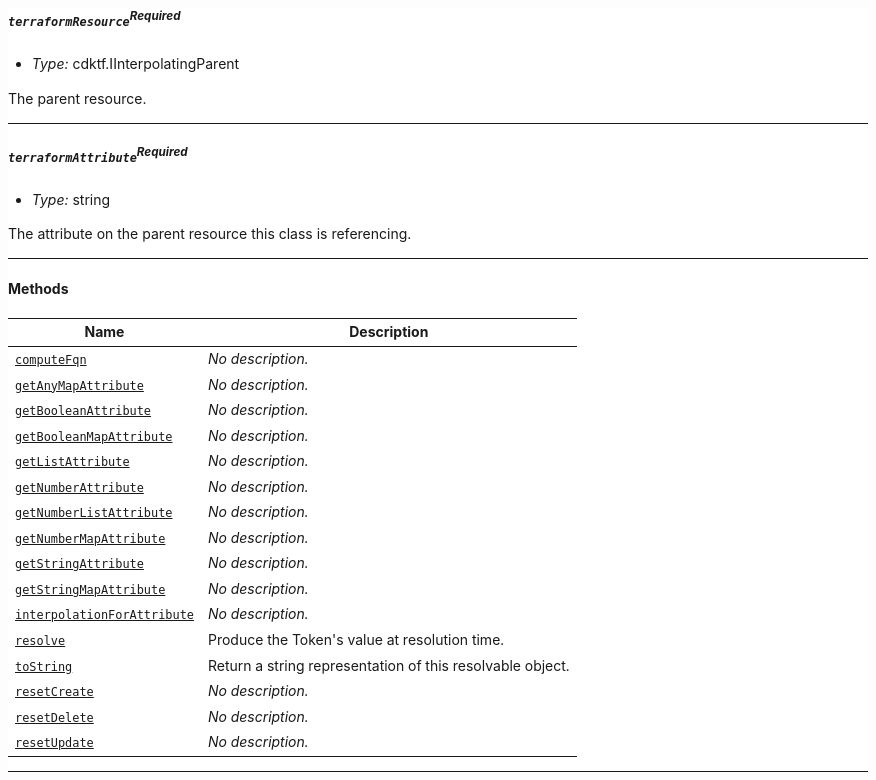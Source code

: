 
##### `terraformResource`<sup>Required</sup> <a name="terraformResource" id="rhizo-co-terraform-provider-oci.networkFirewallNetworkFirewallPolicyDecryptionProfile.NetworkFirewallNetworkFirewallPolicyDecryptionProfileTimeoutsOutputReference.Initializer.parameter.terraformResource"></a>

- *Type:* cdktf.IInterpolatingParent

The parent resource.

---

##### `terraformAttribute`<sup>Required</sup> <a name="terraformAttribute" id="rhizo-co-terraform-provider-oci.networkFirewallNetworkFirewallPolicyDecryptionProfile.NetworkFirewallNetworkFirewallPolicyDecryptionProfileTimeoutsOutputReference.Initializer.parameter.terraformAttribute"></a>

- *Type:* string

The attribute on the parent resource this class is referencing.

---

#### Methods <a name="Methods" id="Methods"></a>

| **Name** | **Description** |
| --- | --- |
| <code><a href="#rhizo-co-terraform-provider-oci.networkFirewallNetworkFirewallPolicyDecryptionProfile.NetworkFirewallNetworkFirewallPolicyDecryptionProfileTimeoutsOutputReference.computeFqn">computeFqn</a></code> | *No description.* |
| <code><a href="#rhizo-co-terraform-provider-oci.networkFirewallNetworkFirewallPolicyDecryptionProfile.NetworkFirewallNetworkFirewallPolicyDecryptionProfileTimeoutsOutputReference.getAnyMapAttribute">getAnyMapAttribute</a></code> | *No description.* |
| <code><a href="#rhizo-co-terraform-provider-oci.networkFirewallNetworkFirewallPolicyDecryptionProfile.NetworkFirewallNetworkFirewallPolicyDecryptionProfileTimeoutsOutputReference.getBooleanAttribute">getBooleanAttribute</a></code> | *No description.* |
| <code><a href="#rhizo-co-terraform-provider-oci.networkFirewallNetworkFirewallPolicyDecryptionProfile.NetworkFirewallNetworkFirewallPolicyDecryptionProfileTimeoutsOutputReference.getBooleanMapAttribute">getBooleanMapAttribute</a></code> | *No description.* |
| <code><a href="#rhizo-co-terraform-provider-oci.networkFirewallNetworkFirewallPolicyDecryptionProfile.NetworkFirewallNetworkFirewallPolicyDecryptionProfileTimeoutsOutputReference.getListAttribute">getListAttribute</a></code> | *No description.* |
| <code><a href="#rhizo-co-terraform-provider-oci.networkFirewallNetworkFirewallPolicyDecryptionProfile.NetworkFirewallNetworkFirewallPolicyDecryptionProfileTimeoutsOutputReference.getNumberAttribute">getNumberAttribute</a></code> | *No description.* |
| <code><a href="#rhizo-co-terraform-provider-oci.networkFirewallNetworkFirewallPolicyDecryptionProfile.NetworkFirewallNetworkFirewallPolicyDecryptionProfileTimeoutsOutputReference.getNumberListAttribute">getNumberListAttribute</a></code> | *No description.* |
| <code><a href="#rhizo-co-terraform-provider-oci.networkFirewallNetworkFirewallPolicyDecryptionProfile.NetworkFirewallNetworkFirewallPolicyDecryptionProfileTimeoutsOutputReference.getNumberMapAttribute">getNumberMapAttribute</a></code> | *No description.* |
| <code><a href="#rhizo-co-terraform-provider-oci.networkFirewallNetworkFirewallPolicyDecryptionProfile.NetworkFirewallNetworkFirewallPolicyDecryptionProfileTimeoutsOutputReference.getStringAttribute">getStringAttribute</a></code> | *No description.* |
| <code><a href="#rhizo-co-terraform-provider-oci.networkFirewallNetworkFirewallPolicyDecryptionProfile.NetworkFirewallNetworkFirewallPolicyDecryptionProfileTimeoutsOutputReference.getStringMapAttribute">getStringMapAttribute</a></code> | *No description.* |
| <code><a href="#rhizo-co-terraform-provider-oci.networkFirewallNetworkFirewallPolicyDecryptionProfile.NetworkFirewallNetworkFirewallPolicyDecryptionProfileTimeoutsOutputReference.interpolationForAttribute">interpolationForAttribute</a></code> | *No description.* |
| <code><a href="#rhizo-co-terraform-provider-oci.networkFirewallNetworkFirewallPolicyDecryptionProfile.NetworkFirewallNetworkFirewallPolicyDecryptionProfileTimeoutsOutputReference.resolve">resolve</a></code> | Produce the Token's value at resolution time. |
| <code><a href="#rhizo-co-terraform-provider-oci.networkFirewallNetworkFirewallPolicyDecryptionProfile.NetworkFirewallNetworkFirewallPolicyDecryptionProfileTimeoutsOutputReference.toString">toString</a></code> | Return a string representation of this resolvable object. |
| <code><a href="#rhizo-co-terraform-provider-oci.networkFirewallNetworkFirewallPolicyDecryptionProfile.NetworkFirewallNetworkFirewallPolicyDecryptionProfileTimeoutsOutputReference.resetCreate">resetCreate</a></code> | *No description.* |
| <code><a href="#rhizo-co-terraform-provider-oci.networkFirewallNetworkFirewallPolicyDecryptionProfile.NetworkFirewallNetworkFirewallPolicyDecryptionProfileTimeoutsOutputReference.resetDelete">resetDelete</a></code> | *No description.* |
| <code><a href="#rhizo-co-terraform-provider-oci.networkFirewallNetworkFirewallPolicyDecryptionProfile.NetworkFirewallNetworkFirewallPolicyDecryptionProfileTimeoutsOutputReference.resetUpdate">resetUpdate</a></code> | *No description.* |

---